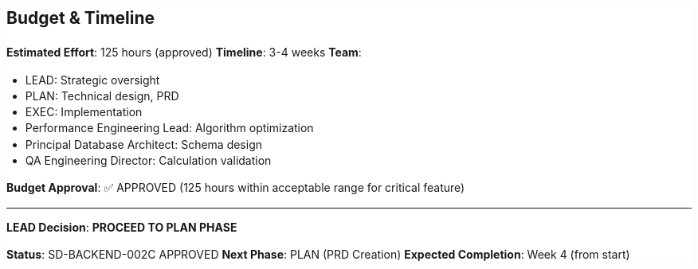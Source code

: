 ## Budget & Timeline

**Estimated Effort**: 125 hours (approved)
**Timeline**: 3-4 weeks
**Team**:
- LEAD: Strategic oversight
- PLAN: Technical design, PRD
- EXEC: Implementation
- Performance Engineering Lead: Algorithm optimization
- Principal Database Architect: Schema design
- QA Engineering Director: Calculation validation

**Budget Approval**: ✅ APPROVED (125 hours within acceptable range for critical feature)

---

**LEAD Decision**: **PROCEED TO PLAN PHASE**

**Status**: SD-BACKEND-002C APPROVED
**Next Phase**: PLAN (PRD Creation)
**Expected Completion**: Week 4 (from start)
